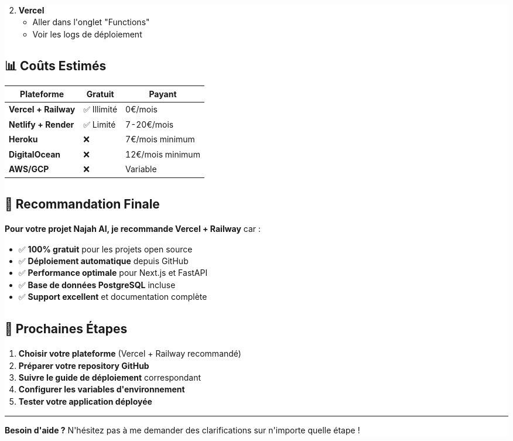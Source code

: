 2. **Vercel**
   - Aller dans l'onglet "Functions"
   - Voir les logs de déploiement

## 📊 Coûts Estimés

| Plateforme | Gratuit | Payant |
|------------|---------|--------|
| **Vercel + Railway** | ✅ Illimité | 0€/mois |
| **Netlify + Render** | ✅ Limité | 7-20€/mois |
| **Heroku** | ❌ | 7€/mois minimum |
| **DigitalOcean** | ❌ | 12€/mois minimum |
| **AWS/GCP** | ❌ | Variable |

## 🎯 Recommandation Finale

**Pour votre projet Najah AI, je recommande Vercel + Railway** car :
- ✅ **100% gratuit** pour les projets open source
- ✅ **Déploiement automatique** depuis GitHub
- ✅ **Performance optimale** pour Next.js et FastAPI
- ✅ **Base de données PostgreSQL** incluse
- ✅ **Support excellent** et documentation complète

## 🚀 Prochaines Étapes

1. **Choisir votre plateforme** (Vercel + Railway recommandé)
2. **Préparer votre repository GitHub**
3. **Suivre le guide de déploiement** correspondant
4. **Configurer les variables d'environnement**
5. **Tester votre application déployée**

---

**Besoin d'aide ?** N'hésitez pas à me demander des clarifications sur n'importe quelle étape !